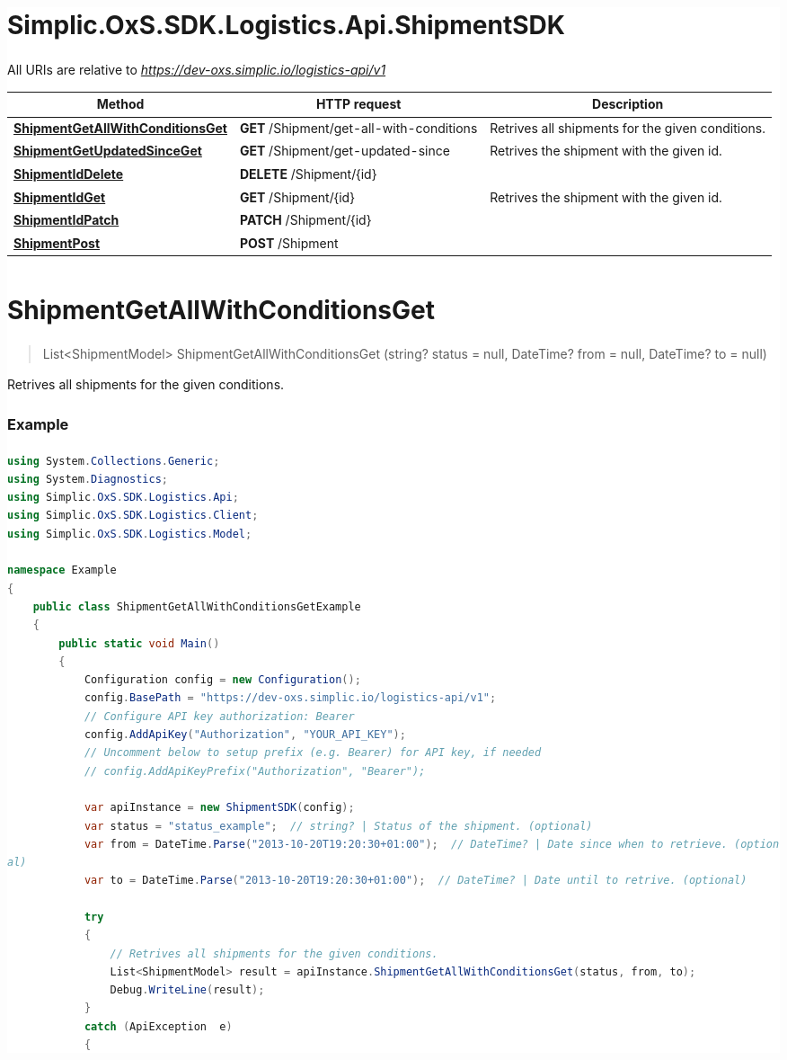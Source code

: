 # Simplic.OxS.SDK.Logistics.Api.ShipmentSDK

All URIs are relative to *https://dev-oxs.simplic.io/logistics-api/v1*

| Method | HTTP request | Description |
|--------|--------------|-------------|
| [**ShipmentGetAllWithConditionsGet**](ShipmentSDK.md#shipmentgetallwithconditionsget) | **GET** /Shipment/get-all-with-conditions | Retrives all shipments for the given conditions. |
| [**ShipmentGetUpdatedSinceGet**](ShipmentSDK.md#shipmentgetupdatedsinceget) | **GET** /Shipment/get-updated-since | Retrives the shipment with the given id. |
| [**ShipmentIdDelete**](ShipmentSDK.md#shipmentiddelete) | **DELETE** /Shipment/{id} |  |
| [**ShipmentIdGet**](ShipmentSDK.md#shipmentidget) | **GET** /Shipment/{id} | Retrives the shipment with the given id. |
| [**ShipmentIdPatch**](ShipmentSDK.md#shipmentidpatch) | **PATCH** /Shipment/{id} |  |
| [**ShipmentPost**](ShipmentSDK.md#shipmentpost) | **POST** /Shipment |  |

<a id="shipmentgetallwithconditionsget"></a>
# **ShipmentGetAllWithConditionsGet**
> List&lt;ShipmentModel&gt; ShipmentGetAllWithConditionsGet (string? status = null, DateTime? from = null, DateTime? to = null)

Retrives all shipments for the given conditions.

### Example
```csharp
using System.Collections.Generic;
using System.Diagnostics;
using Simplic.OxS.SDK.Logistics.Api;
using Simplic.OxS.SDK.Logistics.Client;
using Simplic.OxS.SDK.Logistics.Model;

namespace Example
{
    public class ShipmentGetAllWithConditionsGetExample
    {
        public static void Main()
        {
            Configuration config = new Configuration();
            config.BasePath = "https://dev-oxs.simplic.io/logistics-api/v1";
            // Configure API key authorization: Bearer
            config.AddApiKey("Authorization", "YOUR_API_KEY");
            // Uncomment below to setup prefix (e.g. Bearer) for API key, if needed
            // config.AddApiKeyPrefix("Authorization", "Bearer");

            var apiInstance = new ShipmentSDK(config);
            var status = "status_example";  // string? | Status of the shipment. (optional) 
            var from = DateTime.Parse("2013-10-20T19:20:30+01:00");  // DateTime? | Date since when to retrieve. (optional) 
            var to = DateTime.Parse("2013-10-20T19:20:30+01:00");  // DateTime? | Date until to retrive. (optional) 

            try
            {
                // Retrives all shipments for the given conditions.
                List<ShipmentModel> result = apiInstance.ShipmentGetAllWithConditionsGet(status, from, to);
                Debug.WriteLine(result);
            }
            catch (ApiException  e)
            {
```